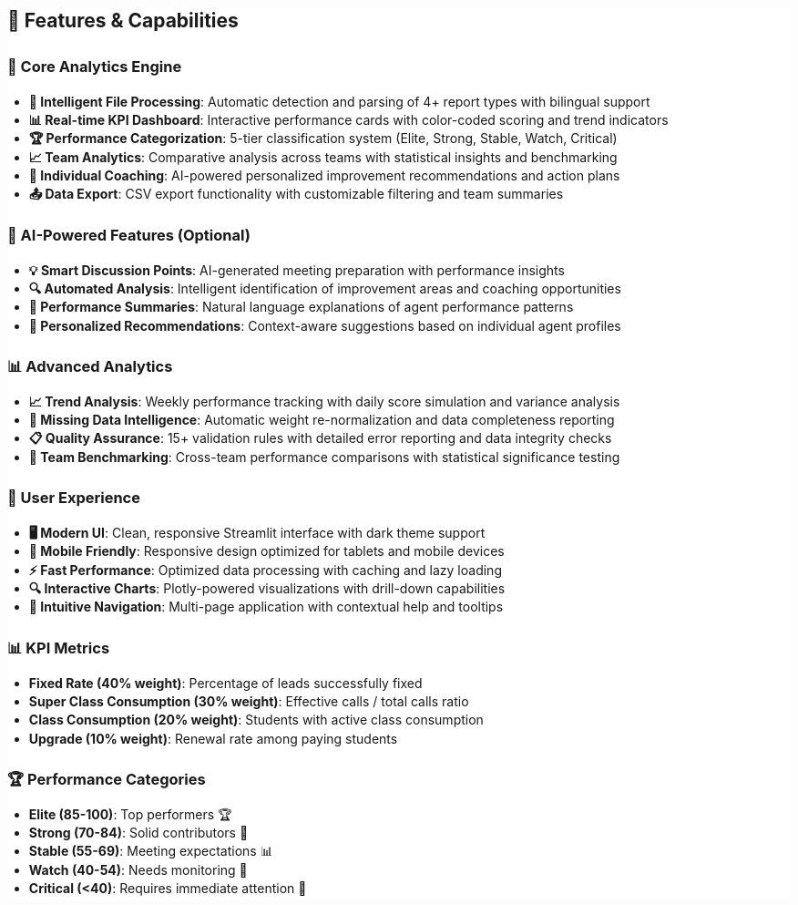## 🚀 Features & Capabilities

### 🎯 Core Analytics Engine
- **🔄 Intelligent File Processing**: Automatic detection and parsing of 4+ report types with bilingual support
- **📊 Real-time KPI Dashboard**: Interactive performance cards with color-coded scoring and trend indicators
- **🏆 Performance Categorization**: 5-tier classification system (Elite, Strong, Stable, Watch, Critical)
- **📈 Team Analytics**: Comparative analysis across teams with statistical insights and benchmarking
- **🎯 Individual Coaching**: AI-powered personalized improvement recommendations and action plans
- **📤 Data Export**: CSV export functionality with customizable filtering and team summaries

### 🤖 AI-Powered Features (Optional)
- **💡 Smart Discussion Points**: AI-generated meeting preparation with performance insights
- **🔍 Automated Analysis**: Intelligent identification of improvement areas and coaching opportunities
- **📝 Performance Summaries**: Natural language explanations of agent performance patterns
- **🎯 Personalized Recommendations**: Context-aware suggestions based on individual agent profiles

### 📊 Advanced Analytics
- **📈 Trend Analysis**: Weekly performance tracking with daily score simulation and variance analysis
- **🔄 Missing Data Intelligence**: Automatic weight re-normalization and data completeness reporting
- **📋 Quality Assurance**: 15+ validation rules with detailed error reporting and data integrity checks
- **🏢 Team Benchmarking**: Cross-team performance comparisons with statistical significance testing

### 🎨 User Experience
- **🖥️ Modern UI**: Clean, responsive Streamlit interface with dark theme support
- **📱 Mobile Friendly**: Responsive design optimized for tablets and mobile devices
- **⚡ Fast Performance**: Optimized data processing with caching and lazy loading
- **🔍 Interactive Charts**: Plotly-powered visualizations with drill-down capabilities
- **🎯 Intuitive Navigation**: Multi-page application with contextual help and tooltips

### 📊 KPI Metrics
- **Fixed Rate (40% weight)**: Percentage of leads successfully fixed
- **Super Class Consumption (30% weight)**: Effective calls / total calls ratio
- **Class Consumption (20% weight)**: Students with active class consumption
- **Upgrade (10% weight)**: Renewal rate among paying students

### 🏆 Performance Categories
- **Elite (85-100)**: Top performers 🏆
- **Strong (70-84)**: Solid contributors 💪
- **Stable (55-69)**: Meeting expectations 📊
- **Watch (40-54)**: Needs monitoring 👀
- **Critical (<40)**: Requires immediate attention 🚨
